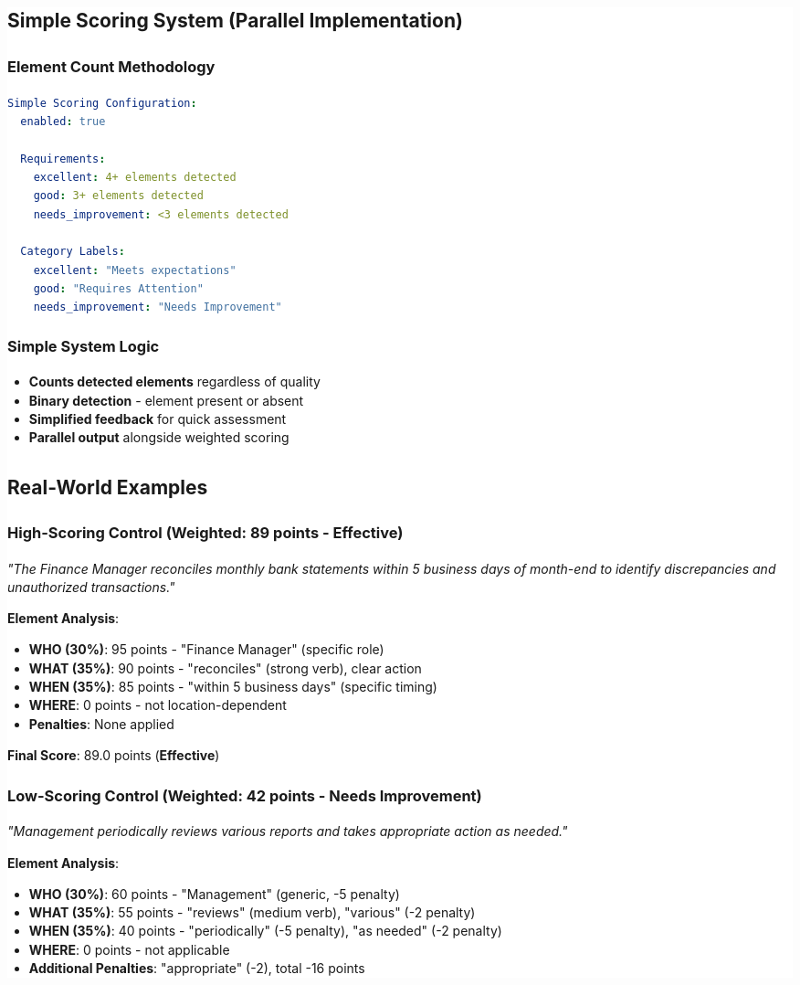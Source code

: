 ## Simple Scoring System (Parallel Implementation)

### Element Count Methodology

```yaml
Simple Scoring Configuration:
  enabled: true
  
  Requirements:
    excellent: 4+ elements detected
    good: 3+ elements detected
    needs_improvement: <3 elements detected
    
  Category Labels:
    excellent: "Meets expectations"
    good: "Requires Attention"  
    needs_improvement: "Needs Improvement"
```

### Simple System Logic
- **Counts detected elements** regardless of quality
- **Binary detection** - element present or absent
- **Simplified feedback** for quick assessment
- **Parallel output** alongside weighted scoring

## Real-World Examples

### High-Scoring Control (Weighted: 89 points - Effective)
*"The Finance Manager reconciles monthly bank statements within 5 business days of month-end to identify discrepancies and unauthorized transactions."*

**Element Analysis**:
- **WHO (30%)**: 95 points - "Finance Manager" (specific role)
- **WHAT (35%)**: 90 points - "reconciles" (strong verb), clear action
- **WHEN (35%)**: 85 points - "within 5 business days" (specific timing)
- **WHERE**: 0 points - not location-dependent
- **Penalties**: None applied

**Final Score**: 89.0 points (**Effective**)

### Low-Scoring Control (Weighted: 42 points - Needs Improvement)
*"Management periodically reviews various reports and takes appropriate action as needed."*

**Element Analysis**:
- **WHO (30%)**: 60 points - "Management" (generic, -5 penalty)
- **WHAT (35%)**: 55 points - "reviews" (medium verb), "various" (-2 penalty)
- **WHEN (35%)**: 40 points - "periodically" (-5 penalty), "as needed" (-2 penalty)
- **WHERE**: 0 points - not applicable
- **Additional Penalties**: "appropriate" (-2), total -16 points
